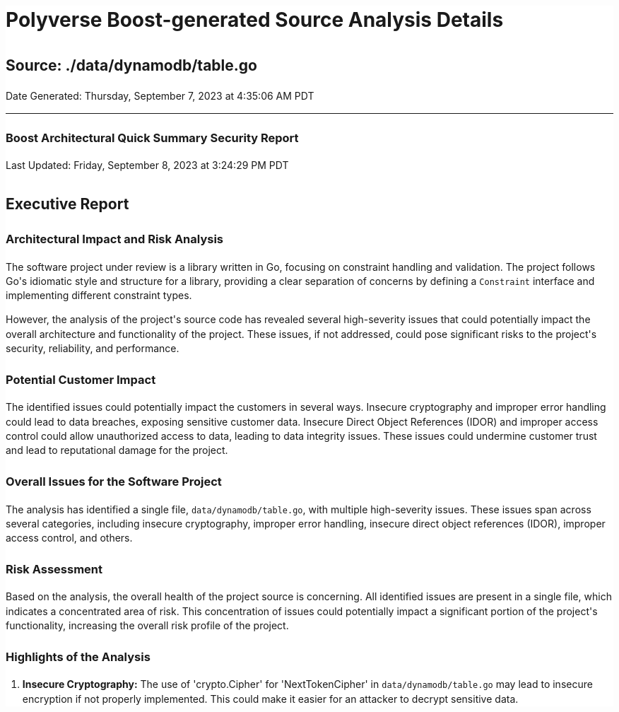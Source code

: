 # Polyverse Boost-generated Source Analysis Details

## Source: ./data/dynamodb/table.go
Date Generated: Thursday, September 7, 2023 at 4:35:06 AM PDT



---

### Boost Architectural Quick Summary Security Report

Last Updated: Friday, September 8, 2023 at 3:24:29 PM PDT

## Executive Report

### Architectural Impact and Risk Analysis

The software project under review is a library written in Go, focusing on constraint handling and validation. The project follows Go's idiomatic style and structure for a library, providing a clear separation of concerns by defining a `Constraint` interface and implementing different constraint types. 

However, the analysis of the project's source code has revealed several high-severity issues that could potentially impact the overall architecture and functionality of the project. These issues, if not addressed, could pose significant risks to the project's security, reliability, and performance.

### Potential Customer Impact

The identified issues could potentially impact the customers in several ways. Insecure cryptography and improper error handling could lead to data breaches, exposing sensitive customer data. Insecure Direct Object References (IDOR) and improper access control could allow unauthorized access to data, leading to data integrity issues. These issues could undermine customer trust and lead to reputational damage for the project.

### Overall Issues for the Software Project

The analysis has identified a single file, `data/dynamodb/table.go`, with multiple high-severity issues. These issues span across several categories, including insecure cryptography, improper error handling, insecure direct object references (IDOR), improper access control, and others. 

### Risk Assessment

Based on the analysis, the overall health of the project source is concerning. All identified issues are present in a single file, which indicates a concentrated area of risk. This concentration of issues could potentially impact a significant portion of the project's functionality, increasing the overall risk profile of the project.

### Highlights of the Analysis

1. **Insecure Cryptography:** The use of 'crypto.Cipher' for 'NextTokenCipher' in `data/dynamodb/table.go` may lead to insecure encryption if not properly implemented. This could make it easier for an attacker to decrypt sensitive data.
